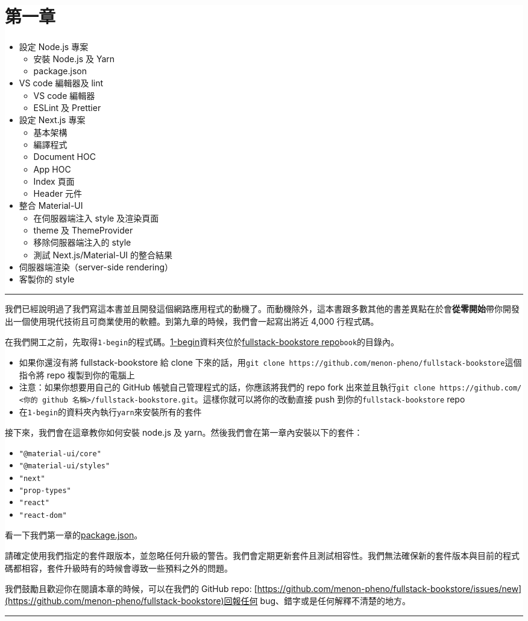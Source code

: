 # 第一章

- 設定 Node.js 專案
  - 安裝 Node.js 及 Yarn
  - package.json
- VS code 編輯器及 lint
  - VS code 編輯器
  - ESLint 及 Prettier
- 設定 Next.js 專案
  - 基本架構
  - 編譯程式
  - Document HOC
  - App HOC
  - Index 頁面
  - Header 元件
- 整合 Material-UI
  - 在伺服器端注入 style 及渲染頁面
  - theme 及 ThemeProvider
  - 移除伺服器端注入的 style
  - 測試 Next.js/Material-UI 的整合結果
- 伺服器端渲染（server-side rendering）
- 客製你的 style

---

我們已經說明過了我們寫這本書並且開發這個網路應用程式的動機了。而動機除外，這本書跟多數其他的書差異點在於會**從零開始**帶你開發出一個使用現代技術且可商業使用的軟體。到第九章的時候，我們會一起寫出將近 4,000 行程式碼。

在我們開工之前，先取得`1-begin`的程式碼。[1-begin](https://github.com/menon-pheno/fullstack-bookstore/tree/master/book/1-begin)資料夾位於[fullstack-bookstore repo](https://github.com/menon-pheno/fullstack-bookstore)`book`的目錄內。

- 如果你還沒有將 fullstack-bookstore 給 clone 下來的話，用`git clone https://github.com/menon-pheno/fullstack-bookstore`這個指令將 repo 複製到你的電腦上
- 注意：如果你想要用自己的 GitHub 帳號自己管理程式的話，你應該將我們的 repo fork 出來並且執行`git clone https://github.com/<你的 github 名稱>/fullstack-bookstore.git`。這樣你就可以將你的改動直接 push 到你的`fullstack-bookstore` repo
- 在`1-begin`的資料夾內執行`yarn`來安裝所有的套件

接下來，我們會在這章教你如何安裝 node.js 及 yarn。然後我們會在第一章內安裝以下的套件：

- `"@material-ui/core"`
- `"@material-ui/styles"`
- `"next"`
- `"prop-types"`
- `"react"`
- `"react-dom"`

看一下我們第一章的[package.json](https://github.com/menon-pheno/fullstack-bookstore/blob/master/book/1-begin/package.json)。

請確定使用我們指定的套件跟版本，並忽略任何升級的警告。我們會定期更新套件且測試相容性。我們無法確保新的套件版本與目前的程式碼都相容，套件升級時有的時候會導致一些預料之外的問題。

我們鼓勵且歡迎你在閱讀本章的時候，可以在我們的 GitHub repo: [https://github.com/menon-pheno/fullstack-bookstore/issues/new](https://github.com/menon-pheno/fullstack-bookstore)回報任何 bug、錯字或是任何解釋不清楚的地方。

---